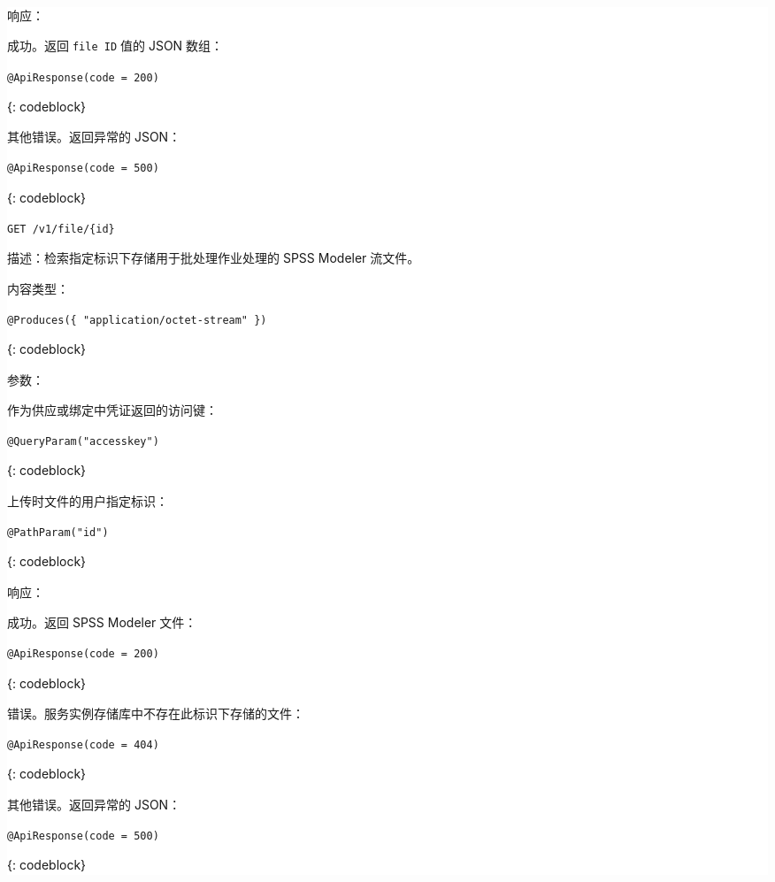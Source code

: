 响应：

成功。返回 `file ID` 值的 JSON 数组：

```
@ApiResponse(code = 200)
```
{: codeblock}

其他错误。返回异常的 JSON：

```
@ApiResponse(code = 500)
```
{: codeblock}

`GET /v1/file/{id}`

描述：检索指定标识下存储用于批处理作业处理的 SPSS Modeler 流文件。


内容类型：

```
@Produces({ "application/octet-stream" })
```
{: codeblock}

参数：

作为供应或绑定中凭证返回的访问键：


```
@QueryParam("accesskey")
```
{: codeblock}

上传时文件的用户指定标识：

```
@PathParam("id")
```
{: codeblock}

响应：

成功。返回 SPSS Modeler 文件：

```
@ApiResponse(code = 200)
```
{: codeblock}

错误。服务实例存储库中不存在此标识下存储的文件：


```
@ApiResponse(code = 404)
```
{: codeblock}

其他错误。返回异常的 JSON：

```
@ApiResponse(code = 500)
```
{: codeblock}
